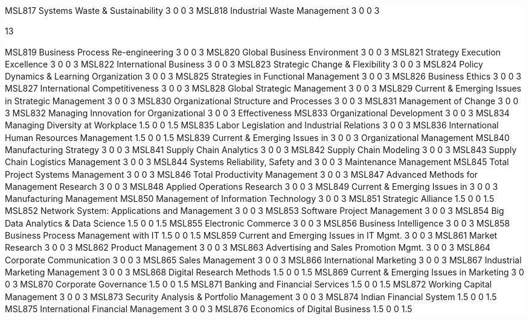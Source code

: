 MSL817 Systems Waste & Sustainability 3 0 0 3
MSL818 Industrial Waste Management 3 0 0 3


13



MSL819 Business Process Re-engineering 3 0 0 3
MSL820 Global Business Environment 3 0 0 3
MSL821 Strategy Execution Excellence 3 0 0 3
MSL822 International Business 3 0 0 3
MSL823 Strategic Change & Flexibility 3 0 0 3
MSL824 Policy Dynamics & Learning Organization 3 0 0 3
MSL825 Strategies in Functional Management 3 0 0 3
MSL826 Business Ethics 3 0 0 3
MSL827 International Competitiveness 3 0 0 3
MSL828 Global Strategic Management 3 0 0 3
MSL829 Current & Emerging Issues in Strategic Management 3 0 0 3
MSL830 Organizational Structure and Processes 3 0 0 3
MSL831 Management of Change 3 0 0 3
MSL832 Managing Innovation for Organizational 3 0 0 3
Effectiveness
MSL833 Organizational Development 3 0 0 3
MSL834 Managing Diversity at Workplace 1.5 0 0 1.5
MSL835 Labor Legislation and Industrial Relations 3 0 0 3
MSL836 International Human Resources Management 1.5 0 0 1.5
MSL839 Current & Emerging Issues in 3 0 0 3
Organizational Management
MSL840 Manufacturing Strategy 3 0 0 3
MSL841 Supply Chain Analytics 3 0 0 3
MSL842 Supply Chain Modeling 3 0 0 3
MSL843 Supply Chain Logistics Management 3 0 0 3
MSL844 Systems Reliability, Safety and 3 0 0 3
Maintenance Management
MSL845 Total Project Systems Management 3 0 0 3
MSL846 Total Productivity Management 3 0 0 3
MSL847 Advanced Methods for Management Research 3 0 0 3
MSL848 Applied Operations Research 3 0 0 3
MSL849 Current & Emerging Issues in 3 0 0 3
Manufacturing Management
MSL850 Management of Information Technology 3 0 0 3
MSL851 Strategic Alliance 1.5 0 0 1.5
MSL852 Network System: Applications and Management 3 0 0 3
MSL853 Software Project Management 3 0 0 3
MSL854 Big Data Analytics & Data Science 1.5 0 0 1.5
MSL855 Electronic Commerce 3 0 0 3
MSL856 Business Intelligence 3 0 0 3
MSL858 Business Process Management with IT 1.5 0 0 1.5
MSL859 Current and Emerging Issues in IT Mgmt. 3 0 0 3
MSL861 Market Research 3 0 0 3
MSL862 Product Management 3 0 0 3
MSL863 Advertising and Sales Promotion Mgmt. 3 0 0 3
MSL864 Corporate Communication 3 0 0 3
MSL865 Sales Management 3 0 0 3
MSL866 International Marketing 3 0 0 3
MSL867 Industrial Marketing Management 3 0 0 3
MSL868 Digital Research Methods 1.5 0 0 1.5
MSL869 Current & Emerging Issues in Marketing 3 0 0 3
MSL870 Corporate Governance 1.5 0 0 1.5
MSL871 Banking and Financial Services 1.5 0 0 1.5
MSL872 Working Capital Management 3 0 0 3
MSL873 Security Analysis & Portfolio Management   3 0 0 3
MSL874 Indian Financial System 1.5 0 0 1.5
MSL875 International Financial Management 3 0 0 3
MSL876 Economics of Digital Business 1.5 0 0 1.5